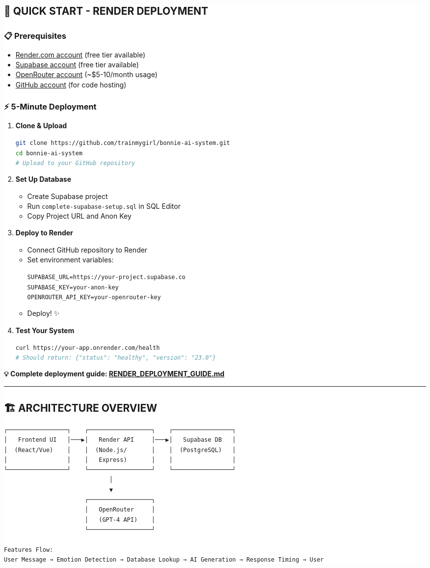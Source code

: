 
## 🚀 QUICK START - RENDER DEPLOYMENT

### 📋 Prerequisites
- [Render.com account](https://render.com) (free tier available)
- [Supabase account](https://supabase.com) (free tier available)
- [OpenRouter account](https://openrouter.ai) (~$5-10/month usage)
- [GitHub account](https://github.com) (for code hosting)

### ⚡ 5-Minute Deployment

1. **Clone & Upload**
   ```bash
   git clone https://github.com/trainmygirl/bonnie-ai-system.git
   cd bonnie-ai-system
   # Upload to your GitHub repository
   ```

2. **Set Up Database**
   - Create Supabase project
   - Run `complete-supabase-setup.sql` in SQL Editor
   - Copy Project URL and Anon Key

3. **Deploy to Render**
   - Connect GitHub repository to Render
   - Set environment variables:
     ```
     SUPABASE_URL=https://your-project.supabase.co
     SUPABASE_KEY=your-anon-key
     OPENROUTER_API_KEY=your-openrouter-key
     ```
   - Deploy! ✨

4. **Test Your System**
   ```bash
   curl https://your-app.onrender.com/health
   # Should return: {"status": "healthy", "version": "23.0"}
   ```

**💡 Complete deployment guide: [RENDER_DEPLOYMENT_GUIDE.md](RENDER_DEPLOYMENT_GUIDE.md)**

---

## 🏗️ ARCHITECTURE OVERVIEW

```
┌─────────────────┐    ┌──────────────────┐    ┌─────────────────┐
│   Frontend UI   │───▶│   Render API     │───▶│   Supabase DB   │
│  (React/Vue)    │    │  (Node.js/       │    │  (PostgreSQL)   │
│                 │    │   Express)       │    │                 │
└─────────────────┘    └──────────────────┘    └─────────────────┘
                              │
                              ▼
                       ┌──────────────────┐
                       │   OpenRouter     │
                       │   (GPT-4 API)    │
                       └──────────────────┘

Features Flow:
User Message → Emotion Detection → Database Lookup → AI Generation → Response Timing → User
```
